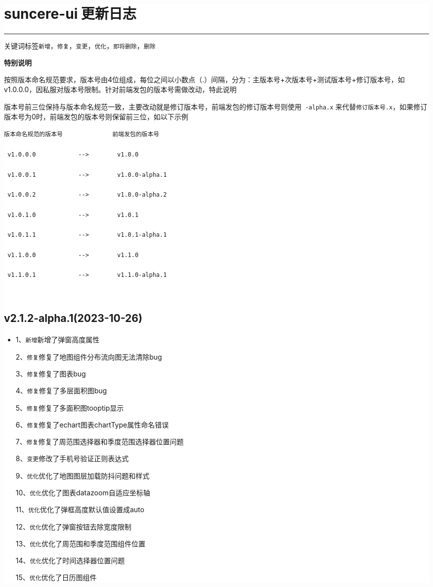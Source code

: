 # suncere-ui 更新日志

---
关键词标签`新增`，`修复`，`变更`，`优化`，`即将删除`，`删除`

**特别说明**

按照版本命名规范要求，版本号由4位组成，每位之间以小数点（.）间隔，分为：主版本号+次版本号+测试版本号+修订版本号，如v1.0.0.0，因私服对版本号限制。针对前端发包的版本号需做改动，特此说明

版本号前三位保持与版本命名规范一致，主要改动就是修订版本号，前端发包的修订版本号则使用` -alpha.x` 来代替`修订版本号.x`，如果修订版本号为0时，前端发包的版本号则保留前三位，如以下示例

    版本命名规范的版本号              前端发包的版本号

     v1.0.0.0            -->        v1.0.0

     v1.0.0.1            -->        v1.0.0-alpha.1

     v1.0.0.2            -->        v1.0.0-alpha.2

     v1.0.1.0            -->        v1.0.1

     v1.0.1.1            -->        v1.0.1-alpha.1

     v1.1.0.0            -->        v1.1.0

     v1.1.0.1            -->        v1.1.0-alpha.1

&nbsp;

## v2.1.2-alpha.1(2023-10-26)

+ 1、`新增`新增了弹窗高度属性

  2、`修复`修复了地图组件分布流向图无法清除bug

  3、`修复`修复了图表bug
  
  4、`修复`修复了多层面积图bug

  5、`修复`修复了多面积图tooptip显示

  6、`修复`修复了echart图表chartType属性命名错误

  7、`修复`修复了周范围选择器和季度范围选择器位置问题

  8、`变更`修改了手机号验证正则表达式

  9、`优化`优化了地图图层加载防抖问题和样式

  10、`优化`优化了图表datazoom自适应坐标轴

  11、`优化`优化了弹框高度默认值设置成auto

  12、`优化`优化了弹窗按钮去除宽度限制

  13、`优化`优化了周范围和季度范围组件位置
  
  14、`优化`优化了时间选择器位置问题
  
  15、`优化`优化了日历图组件

